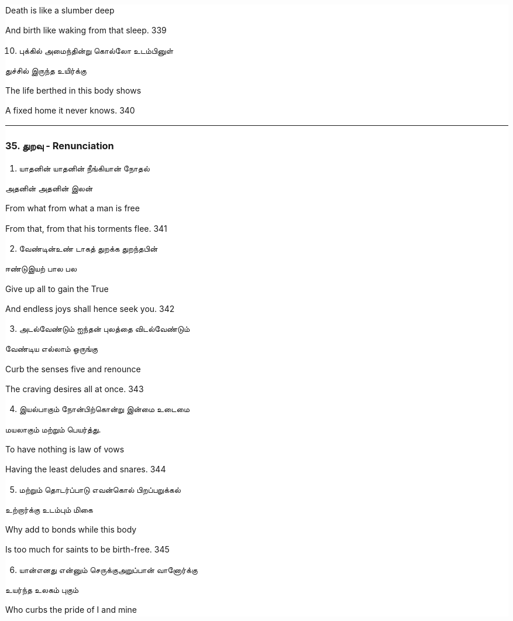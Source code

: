 Death is like a slumber deep  

And birth like waking from that sleep. 339  

10. புக்கில் அமைந்தின்று கொல்லோ உடம்பினுள்  

துச்சில் இருந்த உயிர்க்கு  

The life berthed in this body shows  

A fixed home it never knows. 340  

--------  

  

### 35. துறவு - Renunciation  

  

1. யாதனின் யாதனின் நீங்கியான் நோதல்  

அதனின் அதனின் இலன்  

From what from what a man is free  

From that, from that his torments flee. 341  

2. வேண்டின்உண் டாகத் துறக்க துறந்தபின்  

ஈண்டுஇயற் பால பல  

Give up all to gain the True  

And endless joys shall hence seek you. 342  

3. அடல்வேண்டும் ஐந்தன் புலத்தை விடல்வேண்டும்  

வேண்டிய எல்லாம் ஒருங்கு  

Curb the senses five and renounce  

The craving desires all at once. 343  

4. இயல்பாகும் நோன்பிற்கொன்று இன்மை உடைமை  

மயலாகும் மற்றும் பெயர்த்து.  

To have nothing is law of vows  

Having the least deludes and snares. 344  

5. மற்றும் தொடர்ப்பாடு எவன்கொல் பிறப்பறுக்கல்  

உற்றார்க்கு உடம்பும் மிகை  

Why add to bonds while this body  

Is too much for saints to be birth-free. 345  

6. யான்எனது என்னும் செருக்குஅறுப்பான் வானோர்க்கு  

உயர்ந்த உலகம் புகும்  

Who curbs the pride of I and mine  
